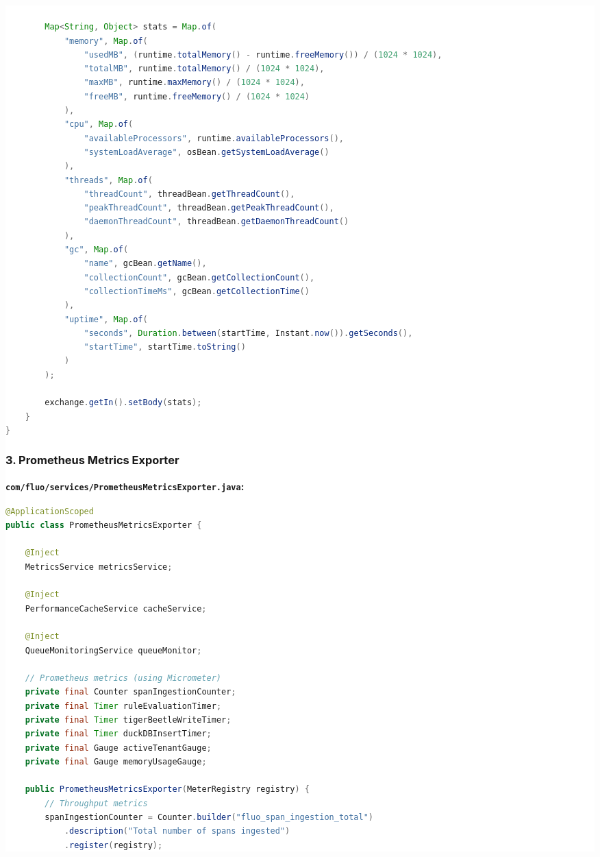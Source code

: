 ```java

        Map<String, Object> stats = Map.of(
            "memory", Map.of(
                "usedMB", (runtime.totalMemory() - runtime.freeMemory()) / (1024 * 1024),
                "totalMB", runtime.totalMemory() / (1024 * 1024),
                "maxMB", runtime.maxMemory() / (1024 * 1024),
                "freeMB", runtime.freeMemory() / (1024 * 1024)
            ),
            "cpu", Map.of(
                "availableProcessors", runtime.availableProcessors(),
                "systemLoadAverage", osBean.getSystemLoadAverage()
            ),
            "threads", Map.of(
                "threadCount", threadBean.getThreadCount(),
                "peakThreadCount", threadBean.getPeakThreadCount(),
                "daemonThreadCount", threadBean.getDaemonThreadCount()
            ),
            "gc", Map.of(
                "name", gcBean.getName(),
                "collectionCount", gcBean.getCollectionCount(),
                "collectionTimeMs", gcBean.getCollectionTime()
            ),
            "uptime", Map.of(
                "seconds", Duration.between(startTime, Instant.now()).getSeconds(),
                "startTime", startTime.toString()
            )
        );

        exchange.getIn().setBody(stats);
    }
}
```

### 3. Prometheus Metrics Exporter

**`com/fluo/services/PrometheusMetricsExporter.java`:**
```java
@ApplicationScoped
public class PrometheusMetricsExporter {

    @Inject
    MetricsService metricsService;

    @Inject
    PerformanceCacheService cacheService;

    @Inject
    QueueMonitoringService queueMonitor;

    // Prometheus metrics (using Micrometer)
    private final Counter spanIngestionCounter;
    private final Timer ruleEvaluationTimer;
    private final Timer tigerBeetleWriteTimer;
    private final Timer duckDBInsertTimer;
    private final Gauge activeTenantGauge;
    private final Gauge memoryUsageGauge;

    public PrometheusMetricsExporter(MeterRegistry registry) {
        // Throughput metrics
        spanIngestionCounter = Counter.builder("fluo_span_ingestion_total")
            .description("Total number of spans ingested")
            .register(registry);

```